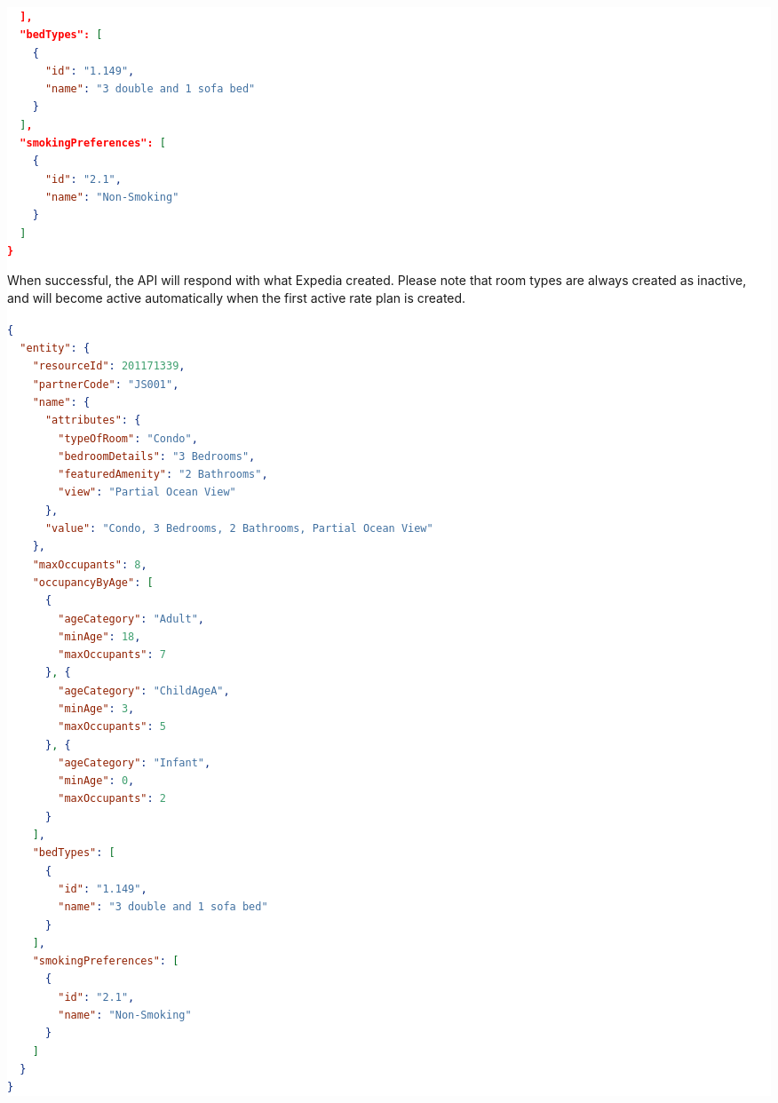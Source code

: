 ```JSON
  ],
  "bedTypes": [
    {
      "id": "1.149",
      "name": "3 double and 1 sofa bed"
    }
  ],
  "smokingPreferences": [
    {
      "id": "2.1",
      "name": "Non-Smoking"
    }
  ]
}
```
When successful, the API will respond with what Expedia created. Please note that room types are always created as inactive, and will become active automatically when the first active rate plan is created.
```JSON
{
  "entity": {
    "resourceId": 201171339,
    "partnerCode": "JS001",
    "name": {
      "attributes": {
        "typeOfRoom": "Condo",
        "bedroomDetails": "3 Bedrooms",
        "featuredAmenity": "2 Bathrooms",
        "view": "Partial Ocean View"
      },
      "value": "Condo, 3 Bedrooms, 2 Bathrooms, Partial Ocean View"
    },
    "maxOccupants": 8,
    "occupancyByAge": [
      {
        "ageCategory": "Adult",
        "minAge": 18,
        "maxOccupants": 7
      }, {
        "ageCategory": "ChildAgeA",
        "minAge": 3,
        "maxOccupants": 5
      }, {
        "ageCategory": "Infant",
        "minAge": 0,
        "maxOccupants": 2
      }
    ],
    "bedTypes": [
      {
        "id": "1.149",
        "name": "3 double and 1 sofa bed"
      }
    ],
    "smokingPreferences": [
      {
        "id": "2.1",
        "name": "Non-Smoking"
      }
    ]
  }
}
```